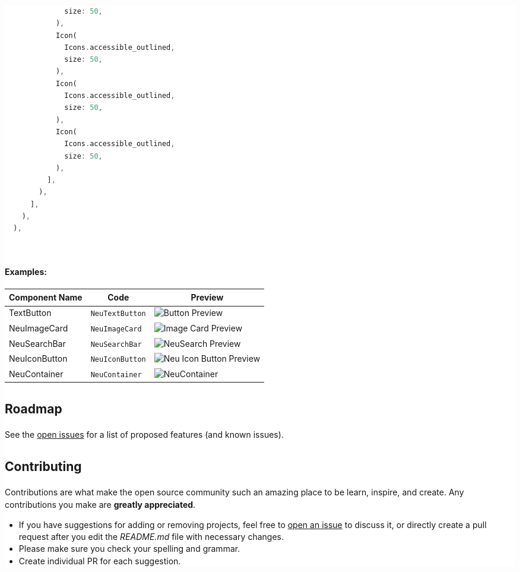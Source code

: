 ```dart
              size: 50,
            ),
            Icon(
              Icons.accessible_outlined,
              size: 50,
            ),
            Icon(
              Icons.accessible_outlined,
              size: 50,
            ),
            Icon(
              Icons.accessible_outlined,
              size: 50,
            ),
          ],
        ),
      ],
    ),
  ),
```
</td>
<td>
<img  src="https://user-images.githubusercontent.com/63138398/232233193-01c717a7-c1a6-4c69-b5a7-d8e39d1876eb.png"  alt="">
</td>
</tr>
</table>



#### Examples:
| Component Name | Code                         | Preview                                                                                                                                          |
| -------------- | ---------------------------- | ------------------------------------------------------------------------------------------------------------------------------------------------ |
| TextButton     | `NeuTextButton` | <img src="https://user-images.githubusercontent.com/63138398/225709552-5730bd9b-8e18-40c1-96e2-c45e7422a4c8.png" alt="Button Preview" >          |
| NeuImageCard   | `NeuImageCard`  | <img src="https://user-images.githubusercontent.com/63138398/225916873-aba061e0-ff91-4f69-88e8-7b744654049a.jpg" alt="Image Card Preview" >      |
| NeuSearchBar   | `NeuSearchBar`    | <img src="https://user-images.githubusercontent.com/63138398/226177386-81a09de2-05f5-4848-8287-0fcbd20ba409.png" alt="NeuSearch Preview" >       |
| NeuIconButton  | `NeuIconButton`   | <img src="https://user-images.githubusercontent.com/63138398/226177407-b435f7c2-6234-4943-a33e-6dbf1a714fa6.png" alt="Neu Icon Button Preview" > |
| NeuContainer   | `NeuContainer`   | <img src="https://user-images.githubusercontent.com/63138398/232233193-01c717a7-c1a6-4c69-b5a7-d8e39d1876eb.png" alt="NeuContainer" > |

## Roadmap

See the [open issues](https://github.com/deepraj02/neubrutalism_ui/issues) for a list of proposed features (and known issues).

## Contributing

Contributions are what make the open source community such an amazing place to be learn, inspire, and create. Any contributions you make are **greatly appreciated**.
* If you have suggestions for adding or removing projects, feel free to [open an issue](https://github.com/deepraj02/neubrutalism_ui/issues/new) to discuss it, or directly create a pull request after you edit the *README.md* file with necessary changes.
* Please make sure you check your spelling and grammar.
* Create individual PR for each suggestion.
